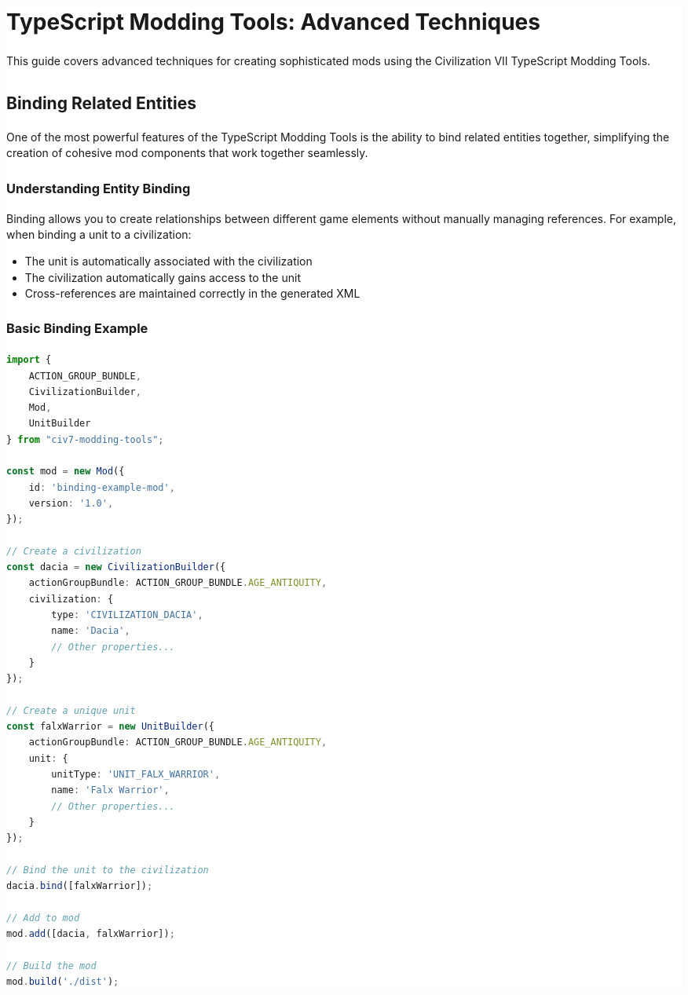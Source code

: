 # TypeScript Modding Tools: Advanced Techniques

This guide covers advanced techniques for creating sophisticated mods using the Civilization VII TypeScript Modding Tools.

## Binding Related Entities

One of the most powerful features of the TypeScript Modding Tools is the ability to bind related entities together, simplifying the creation of cohesive mod components that work together seamlessly.

### Understanding Entity Binding

Binding allows you to create relationships between different game elements without manually managing references. For example, when binding a unit to a civilization:

- The unit is automatically associated with the civilization
- The civilization automatically gains access to the unit
- Cross-references are maintained correctly in the generated XML

### Basic Binding Example

```typescript
import {
    ACTION_GROUP_BUNDLE,
    CivilizationBuilder,
    Mod,
    UnitBuilder
} from "civ7-modding-tools";

const mod = new Mod({
    id: 'binding-example-mod',
    version: '1.0',
});

// Create a civilization
const dacia = new CivilizationBuilder({
    actionGroupBundle: ACTION_GROUP_BUNDLE.AGE_ANTIQUITY,
    civilization: {
        type: 'CIVILIZATION_DACIA',
        name: 'Dacia',
        // Other properties...
    }
});

// Create a unique unit
const falxWarrior = new UnitBuilder({
    actionGroupBundle: ACTION_GROUP_BUNDLE.AGE_ANTIQUITY,
    unit: {
        unitType: 'UNIT_FALX_WARRIOR',
        name: 'Falx Warrior',
        // Other properties...
    }
});

// Bind the unit to the civilization
dacia.bind([falxWarrior]);

// Add to mod
mod.add([dacia, falxWarrior]);

// Build the mod
mod.build('./dist');
```
